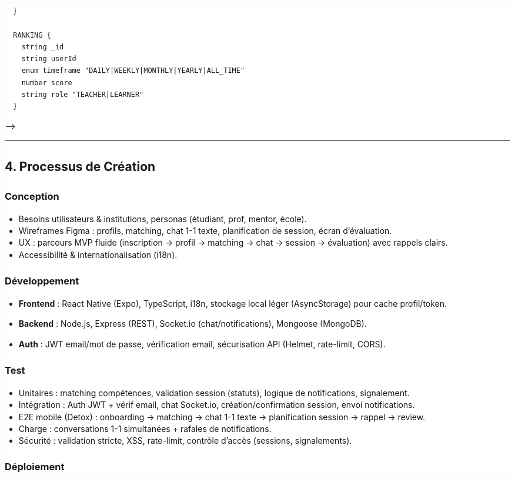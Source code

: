 ```
  }

  RANKING {
    string _id
    string userId
    enum timeframe "DAILY|WEEKLY|MONTHLY|YEARLY|ALL_TIME"
    number score
    string role "TEACHER|LEARNER"
  }
```
-->

---

## 4. Processus de Création

### Conception

* Besoins utilisateurs & institutions, personas (étudiant, prof, mentor, école).
* Wireframes Figma : profils, matching, chat 1-1 texte, planification de session, écran d’évaluation.
* UX : parcours MVP fluide (inscription → profil → matching → chat → session → évaluation) avec rappels clairs.
* Accessibilité & internationalisation (i18n).

### Développement

* **Frontend** : React Native (Expo), TypeScript, i18n, stockage local léger (AsyncStorage) pour cache profil/token.
* **Backend** : Node.js, Express (REST), Socket.io (chat/notifications), Mongoose (MongoDB).



* **Auth** : JWT email/mot de passe, vérification email, sécurisation API (Helmet, rate-limit, CORS).


### Test

* Unitaires : matching compétences, validation session (statuts), logique de notifications, signalement.
* Intégration : Auth JWT + vérif email, chat Socket.io, création/confirmation session, envoi notifications.
* E2E mobile (Detox) : onboarding → matching → chat 1-1 texte → planification session → rappel → review.
* Charge : conversations 1-1 simultanées + rafales de notifications.
* Sécurité : validation stricte, XSS, rate-limit, contrôle d’accès (sessions, signalements).

### Déploiement
